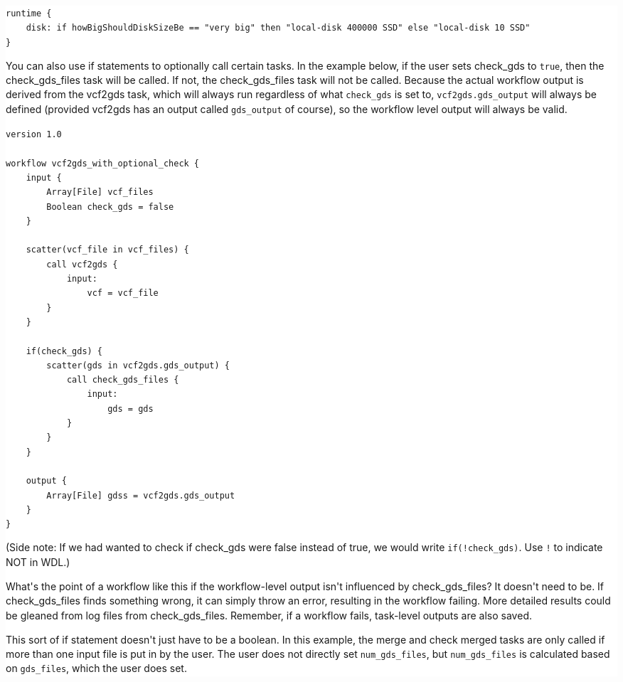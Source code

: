 ```
runtime {
	disk: if howBigShouldDiskSizeBe == "very big" then "local-disk 400000 SSD" else "local-disk 10 SSD"
}
```

You can also use if statements to optionally call certain tasks. In the example below, if the user sets check_gds to `true`, then the check_gds_files task will be called. If not, the check_gds_files task will not be called. Because the actual workflow output is derived from the vcf2gds task, which will always run regardless of what `check_gds` is set to, `vcf2gds.gds_output` will always be defined (provided vcf2gds has an output called `gds_output` of course), so the workflow level output will always be valid.


```
version 1.0

workflow vcf2gds_with_optional_check {
	input {
		Array[File] vcf_files
		Boolean check_gds = false
	}

	scatter(vcf_file in vcf_files) {
		call vcf2gds {
			input:
				vcf = vcf_file
		}
	}

	if(check_gds) {
		scatter(gds in vcf2gds.gds_output) {
			call check_gds_files {
				input:
					gds = gds
			}
		}
	}

	output {
		Array[File] gdss = vcf2gds.gds_output
	}
}
```

(Side note: If we had wanted to check if check_gds were false instead of true, we would write `if(!check_gds)`. Use `!` to indicate NOT in WDL.)

What's the point of a workflow like this if the workflow-level output isn't influenced by check_gds_files? It doesn't need to be. If check_gds_files finds something wrong, it can simply throw an error, resulting in the workflow failing. More detailed results could be gleaned from log files from check_gds_files. Remember, if a workflow fails, task-level outputs are also saved.

This sort of if statement doesn't just have to be a boolean. In this example, the merge and check merged tasks are only called if more than one input file is put in by the user. The user does not directly set `num_gds_files`, but `num_gds_files` is calculated based on `gds_files`, which the user does set.
